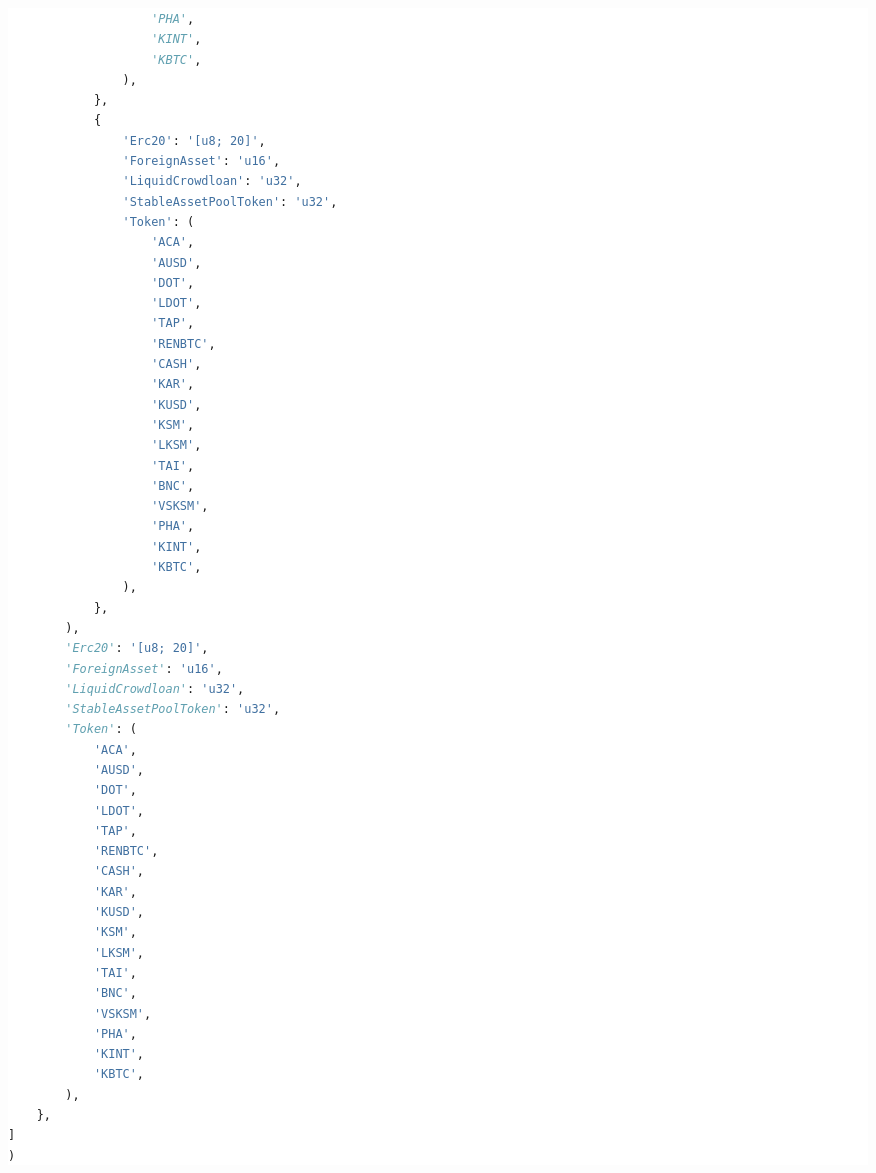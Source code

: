 ```python
                    'PHA',
                    'KINT',
                    'KBTC',
                ),
            },
            {
                'Erc20': '[u8; 20]',
                'ForeignAsset': 'u16',
                'LiquidCrowdloan': 'u32',
                'StableAssetPoolToken': 'u32',
                'Token': (
                    'ACA',
                    'AUSD',
                    'DOT',
                    'LDOT',
                    'TAP',
                    'RENBTC',
                    'CASH',
                    'KAR',
                    'KUSD',
                    'KSM',
                    'LKSM',
                    'TAI',
                    'BNC',
                    'VSKSM',
                    'PHA',
                    'KINT',
                    'KBTC',
                ),
            },
        ),
        'Erc20': '[u8; 20]',
        'ForeignAsset': 'u16',
        'LiquidCrowdloan': 'u32',
        'StableAssetPoolToken': 'u32',
        'Token': (
            'ACA',
            'AUSD',
            'DOT',
            'LDOT',
            'TAP',
            'RENBTC',
            'CASH',
            'KAR',
            'KUSD',
            'KSM',
            'LKSM',
            'TAI',
            'BNC',
            'VSKSM',
            'PHA',
            'KINT',
            'KBTC',
        ),
    },
]
)
```
